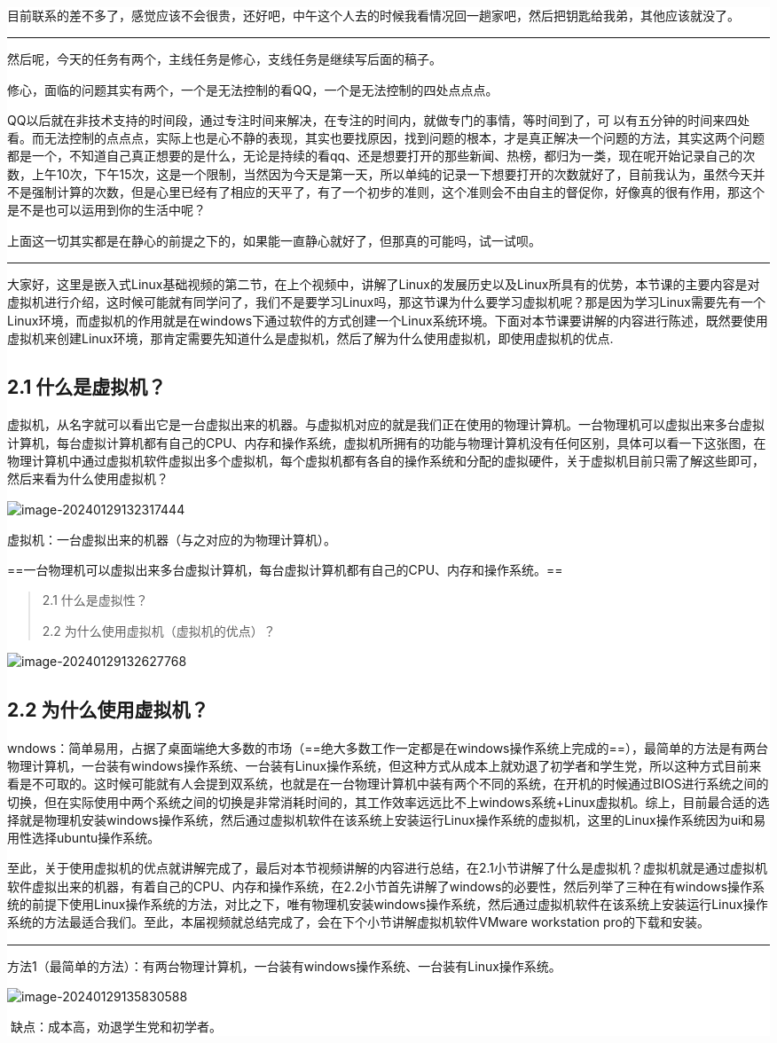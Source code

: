 目前联系的差不多了，感觉应该不会很贵，还好吧，中午这个人去的时候我看情况回一趟家吧，然后把钥匙给我弟，其他应该就没了。

____

然后呢，今天的任务有两个，主线任务是修心，支线任务是继续写后面的稿子。

修心，面临的问题其实有两个，一个是无法控制的看QQ，一个是无法控制的四处点点点。

QQ以后就在非技术支持的时间段，通过专注时间来解决，在专注的时间内，就做专门的事情，等时间到了，可	以有五分钟的时间来四处看。而无法控制的点点点，实际上也是心不静的表现，其实也要找原因，找到问题的根本，才是真正解决一个问题的方法，其实这两个问题都是一个，不知道自己真正想要的是什么，无论是持续的看qq、还是想要打开的那些新闻、热榜，都归为一类，现在呢开始记录自己的次数，上午10次，下午15次，这是一个限制，当然因为今天是第一天，所以单纯的记录一下想要打开的次数就好了，目前我认为，虽然今天并不是强制计算的次数，但是心里已经有了相应的天平了，有了一个初步的准则，这个准则会不由自主的督促你，好像真的很有作用，那这个是不是也可以运用到你的生活中呢？

上面这一切其实都是在静心的前提之下的，如果能一直静心就好了，但那真的可能吗，试一试呗。

___

大家好，这里是嵌入式Linux基础视频的第二节，在上个视频中，讲解了Linux的发展历史以及Linux所具有的优势，本节课的主要内容是对虚拟机进行介绍，这时候可能就有同学问了，我们不是要学习Linux吗，那这节课为什么要学习虚拟机呢？那是因为学习Linux需要先有一个Linux环境，而虚拟机的作用就是在windows下通过软件的方式创建一个Linux系统环境。下面对本节课要讲解的内容进行陈述，既然要使用虚拟机来创建Linux环境，那肯定需要先知道什么是虚拟机，然后了解为什么使用虚拟机，即使用虚拟机的优点.

## 2.1 什么是虚拟机？

虚拟机，从名字就可以看出它是一台虚拟出来的机器。与虚拟机对应的就是我们正在使用的物理计算机。一台物理机可以虚拟出来多台虚拟计算机，每台虚拟计算机都有自己的CPU、内存和操作系统，虚拟机所拥有的功能与物理计算机没有任何区别，具体可以看一下这张图，在物理计算机中通过虚拟机软件虚拟出多个虚拟机，每个虚拟机都有各自的操作系统和分配的虚拟硬件，关于虚拟机目前只需了解这些即可，然后来看为什么使用虚拟机？

![image-20240129132317444](https://chai-1301855619.cos.ap-beijing.myqcloud.com/202401291323524.png)

虚拟机：一台虚拟出来的机器（与之对应的为物理计算机）。

==一台物理机可以虚拟出来多台虚拟计算机，每台虚拟计算机都有自己的CPU、内存和操作系统。==

>2.1 什么是虚拟性？
>
>2.2 为什么使用虚拟机（虚拟机的优点）？

![image-20240129132627768](https://chai-1301855619.cos.ap-beijing.myqcloud.com/202401291326844.png)

## 2.2 为什么使用虚拟机？

wndows：简单易用，占据了桌面端绝大多数的市场（==绝大多数工作一定都是在windows操作系统上完成的==），最简单的方法是有两台物理计算机，一台装有windows操作系统、一台装有Linux操作系统，但这种方式从成本上就劝退了初学者和学生党，所以这种方式目前来看是不可取的。这时候可能就有人会提到双系统，也就是在一台物理计算机中装有两个不同的系统，在开机的时候通过BIOS进行系统之间的切换，但在实际使用中两个系统之间的切换是非常消耗时间的，其工作效率远远比不上windows系统+Linux虚拟机。综上，目前最合适的选择就是物理机安装windows操作系统，然后通过虚拟机软件在该系统上安装运行Linux操作系统的虚拟机，这里的Linux操作系统因为ui和易用性选择ubuntu操作系统。	

至此，关于使用虚拟机的优点就讲解完成了，最后对本节视频讲解的内容进行总结，在2.1小节讲解了什么是虚拟机？虚拟机就是通过虚拟机软件虚拟出来的机器，有着自己的CPU、内存和操作系统，在2.2小节首先讲解了windows的必要性，然后列举了三种在有windows操作系统的前提下使用Linux操作系统的方法，对比之下，唯有物理机安装windows操作系统，然后通过虚拟机软件在该系统上安装运行Linux操作系统的方法最适合我们。至此，本届视频就总结完成了，会在下个小节讲解虚拟机软件VMware workstation pro的下载和安装。

____

方法1（最简单的方法）：有两台物理计算机，一台装有windows操作系统、一台装有Linux操作系统。

![image-20240129135830588](https://chai-1301855619.cos.ap-beijing.myqcloud.com/202401291358632.png)

​	缺点：成本高，劝退学生党和初学者。
